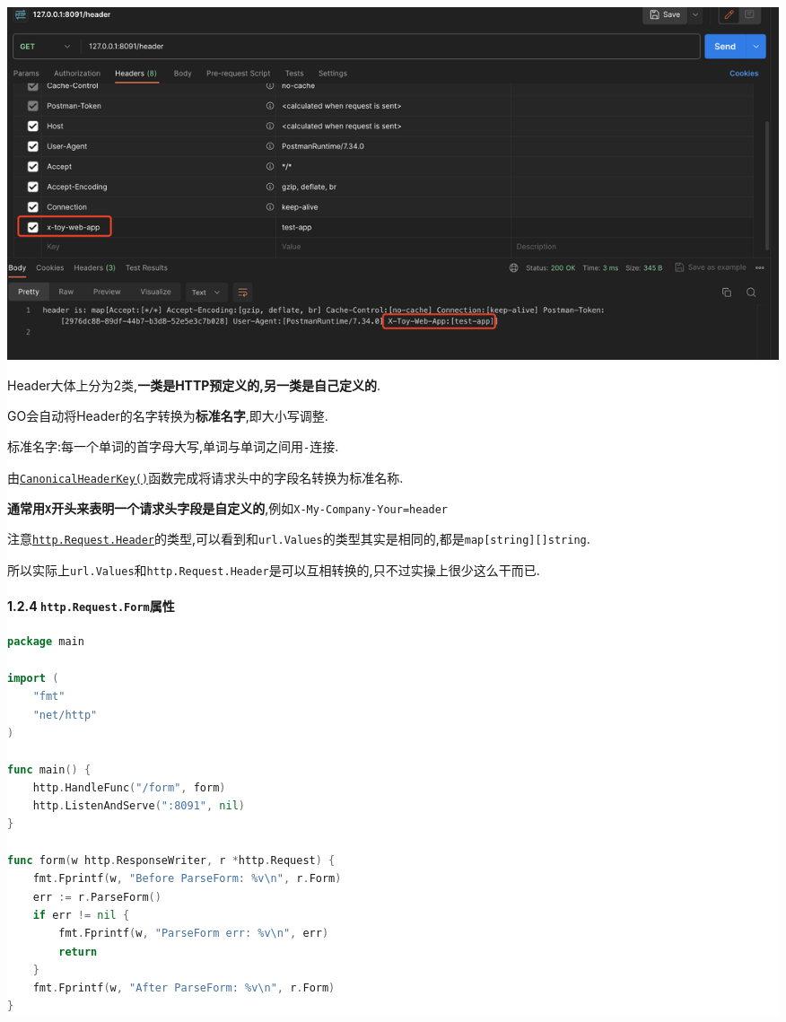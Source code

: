 ![http.Request.Header](../img/1.Context-简介/http.Request.Header.png)

Header大体上分为2类,**一类是HTTP预定义的,另一类是自己定义的**.

GO会自动将Header的名字转换为**标准名字**,即大小写调整.

标准名字:每一个单词的首字母大写,单词与单词之间用`-`连接.

由[`CanonicalHeaderKey()`](https://github.com/golang/go/blob/master/src/net/http/header.go#L240)函数完成将请求头中的字段名转换为标准名称.

**通常用`X`开头来表明一个请求头字段是自定义的**,例如`X-My-Company-Your=header`

注意[`http.Request.Header`](https://github.com/golang/go/blob/master/src/net/http/header.go#L24)的类型,可以看到和`url.Values`的类型其实是相同的,都是`map[string][]string`.

所以实际上`url.Values`和`http.Request.Header`是可以互相转换的,只不过实操上很少这么干而已.

#### 1.2.4 `http.Request.Form`属性

```go
package main

import (
	"fmt"
	"net/http"
)

func main() {
	http.HandleFunc("/form", form)
	http.ListenAndServe(":8091", nil)
}

func form(w http.ResponseWriter, r *http.Request) {
	fmt.Fprintf(w, "Before ParseForm: %v\n", r.Form)
	err := r.ParseForm()
	if err != nil {
		fmt.Fprintf(w, "ParseForm err: %v\n", err)
		return
	}
	fmt.Fprintf(w, "After ParseForm: %v\n", r.Form)
}
```
